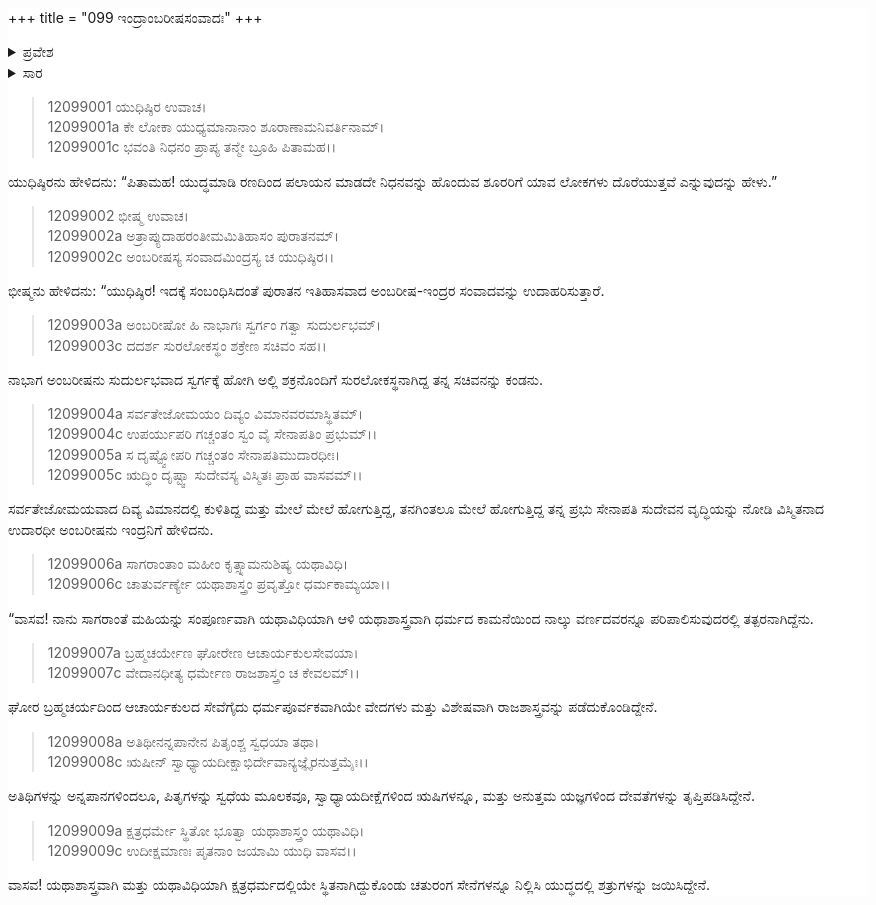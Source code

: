 +++
title = "099 ಇಂದ್ರಾಂಬರೀಷಸಂವಾದಃ"
+++

<details><summary>ಪ್ರವೇಶ</summary></details>

<details><summary>ಸಾರ</summary></details>


> 12099001 ಯುಧಿಷ್ಠಿರ ಉವಾಚ।  
12099001a ಕೇ ಲೋಕಾ ಯುಧ್ಯಮಾನಾನಾಂ ಶೂರಾಣಾಮನಿವರ್ತಿನಾಮ್।  
12099001c ಭವಂತಿ ನಿಧನಂ ಪ್ರಾಪ್ಯ ತನ್ಮೇ ಬ್ರೂಹಿ ಪಿತಾಮಹ।।

ಯುಧಿಷ್ಠಿರನು ಹೇಳಿದನು: “ಪಿತಾಮಹ! ಯುದ್ಧಮಾಡಿ ರಣದಿಂದ ಪಲಾಯನ ಮಾಡದೇ ನಿಧನವನ್ನು ಹೊಂದುವ ಶೂರರಿಗೆ ಯಾವ ಲೋಕಗಳು ದೊರೆಯುತ್ತವೆ ಎನ್ನುವುದನ್ನು ಹೇಳು.”

> 12099002 ಭೀಷ್ಮ ಉವಾಚ।  
12099002a ಅತ್ರಾಪ್ಯುದಾಹರಂತೀಮಮಿತಿಹಾಸಂ ಪುರಾತನಮ್।  
12099002c ಅಂಬರೀಷಸ್ಯ ಸಂವಾದಮಿಂದ್ರಸ್ಯ ಚ ಯುಧಿಷ್ಠಿರ।।

ಭೀಷ್ಮನು ಹೇಳಿದನು: “ಯುಧಿಷ್ಠಿರ! ಇದಕ್ಕೆ ಸಂಬಂಧಿಸಿದಂತೆ ಪುರಾತನ ಇತಿಹಾಸವಾದ ಅಂಬರೀಷ-ಇಂದ್ರರ ಸಂವಾದವನ್ನು ಉದಾಹರಿಸುತ್ತಾರೆ.

> 12099003a ಅಂಬರೀಷೋ ಹಿ ನಾಭಾಗಃ ಸ್ವರ್ಗಂ ಗತ್ವಾ ಸುದುರ್ಲಭಮ್।  
12099003c ದದರ್ಶ ಸುರಲೋಕಸ್ಥಂ ಶಕ್ರೇಣ ಸಚಿವಂ ಸಹ।।

ನಾಭಾಗ ಅಂಬರೀಷನು ಸುದುರ್ಲಭವಾದ ಸ್ವರ್ಗಕ್ಕೆ ಹೋಗಿ ಅಲ್ಲಿ ಶಕ್ರನೊಂದಿಗೆ ಸುರಲೋಕಸ್ಥನಾಗಿದ್ದ ತನ್ನ ಸಚಿವನನ್ನು ಕಂಡನು.

> 12099004a ಸರ್ವತೇಜೋಮಯಂ ದಿವ್ಯಂ ವಿಮಾನವರಮಾಸ್ಥಿತಮ್।  
12099004c ಉಪರ್ಯುಪರಿ ಗಚ್ಚಂತಂ ಸ್ವಂ ವೈ ಸೇನಾಪತಿಂ ಪ್ರಭುಮ್।।  
12099005a ಸ ದೃಷ್ಟ್ವೋಪರಿ ಗಚ್ಚಂತಂ ಸೇನಾಪತಿಮುದಾರಧೀಃ।  
12099005c ಋದ್ಧಿಂ ದೃಷ್ಟ್ವಾ ಸುದೇವಸ್ಯ ವಿಸ್ಮಿತಃ ಪ್ರಾಹ ವಾಸವಮ್।।

ಸರ್ವತೇಜೋಮಯವಾದ ದಿವ್ಯ ವಿಮಾನದಲ್ಲಿ ಕುಳಿತಿದ್ದ ಮತ್ತು ಮೇಲೆ ಮೇಲೆ ಹೋಗುತ್ತಿದ್ದ, ತನಗಿಂತಲೂ ಮೇಲೆ ಹೋಗುತ್ತಿದ್ದ ತನ್ನ ಪ್ರಭು ಸೇನಾಪತಿ ಸುದೇವನ ವೃದ್ಧಿಯನ್ನು ನೋಡಿ ವಿಸ್ಮಿತನಾದ ಉದಾರಧೀ ಅಂಬರೀಷನು ಇಂದ್ರನಿಗೆ ಹೇಳಿದನು.

> 12099006a ಸಾಗರಾಂತಾಂ ಮಹೀಂ ಕೃತ್ಸ್ನಾಮನುಶಿಷ್ಯ ಯಥಾವಿಧಿ।  
12099006c ಚಾತುರ್ವರ್ಣ್ಯೇ ಯಥಾಶಾಸ್ತ್ರಂ ಪ್ರವೃತ್ತೋ ಧರ್ಮಕಾಮ್ಯಯಾ।।

“ವಾಸವ! ನಾನು ಸಾಗರಾಂತೆ ಮಹಿಯನ್ನು ಸಂಪೂರ್ಣವಾಗಿ ಯಥಾವಿಧಿಯಾಗಿ ಆಳಿ ಯಥಾಶಾಸ್ತ್ರವಾಗಿ ಧರ್ಮದ ಕಾಮನೆಯಿಂದ ನಾಲ್ಕು ವರ್ಣದವರನ್ನೂ ಪರಿಪಾಲಿಸುವುದರಲ್ಲಿ ತತ್ಪರನಾಗಿದ್ದೆನು.

> 12099007a ಬ್ರಹ್ಮಚರ್ಯೇಣ ಘೋರೇಣ ಆಚಾರ್ಯಕುಲಸೇವಯಾ।  
12099007c ವೇದಾನಧೀತ್ಯ ಧರ್ಮೇಣ ರಾಜಶಾಸ್ತ್ರಂ ಚ ಕೇವಲಮ್।।

ಘೋರ ಬ್ರಹ್ಮಚರ್ಯದಿಂದ ಆಚಾರ್ಯಕುಲದ ಸೇವೆಗೈದು ಧರ್ಮಪೂರ್ವಕವಾಗಿಯೇ ವೇದಗಳು ಮತ್ತು ವಿಶೇಷವಾಗಿ ರಾಜಶಾಸ್ತ್ರವನ್ನು ಪಡೆದುಕೊಂಡಿದ್ದೇನೆ.

> 12099008a ಅತಿಥೀನನ್ನಪಾನೇನ ಪಿತೃಂಶ್ಚ ಸ್ವಧಯಾ ತಥಾ।  
12099008c ಋಷೀನ್ ಸ್ವಾಧ್ಯಾಯದೀಕ್ಷಾಭಿರ್ದೇವಾನ್ಯಜ್ಞೈರನುತ್ತಮೈಃ।।

ಅತಿಥಿಗಳನ್ನು ಅನ್ನಪಾನಗಳಿಂದಲೂ, ಪಿತೃಗಳನ್ನು ಸ್ವಧೆಯ ಮೂಲಕವೂ, ಸ್ವಾಧ್ಯಾಯದೀಕ್ಷೆಗಳಿಂದ ಋಷಿಗಳನ್ನೂ, ಮತ್ತು ಅನುತ್ತಮ ಯಜ್ಞಗಳಿಂದ ದೇವತೆಗಳನ್ನು ತೃಪ್ತಿಪಡಿಸಿದ್ದೇನೆ.

> 12099009a ಕ್ಷತ್ರಧರ್ಮೇ ಸ್ಥಿತೋ ಭೂತ್ವಾ ಯಥಾಶಾಸ್ತ್ರಂ ಯಥಾವಿಧಿ।  
12099009c ಉದೀಕ್ಷಮಾಣಃ ಪೃತನಾಂ ಜಯಾಮಿ ಯುಧಿ ವಾಸವ।।

ವಾಸವ! ಯಥಾಶಾಸ್ತ್ರವಾಗಿ ಮತ್ತು ಯಥಾವಿಧಿಯಾಗಿ ಕ್ಷತ್ರಧರ್ಮದಲ್ಲಿಯೇ ಸ್ಥಿತನಾಗಿದ್ದುಕೊಂಡು ಚತುರಂಗ ಸೇನೆಗಳನ್ನೂ ನಿಲ್ಲಿಸಿ ಯುದ್ಧದಲ್ಲಿ ಶತ್ರುಗಳನ್ನು ಜಯಿಸಿದ್ದೇನೆ.
